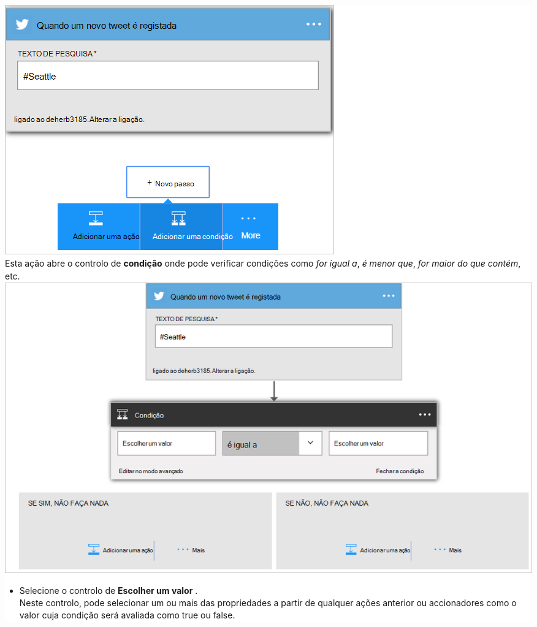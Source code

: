 ![Imagem de condição twitter 1](../../includes/media/connectors-create-api-twitter/condition-1.png)   
Esta ação abre o controlo de **condição** onde pode verificar condições como *for igual a*, *é menor que*, *for maior do que* *contém*, etc.  
![Imagem de condição twitter 2](../../includes/media/connectors-create-api-twitter/condition-2.png)   
- Selecione o controlo de **Escolher um valor** .  
Neste controlo, pode selecionar um ou mais das propriedades a partir de qualquer ações anterior ou accionadores como o valor cuja condição será avaliada como true ou false.